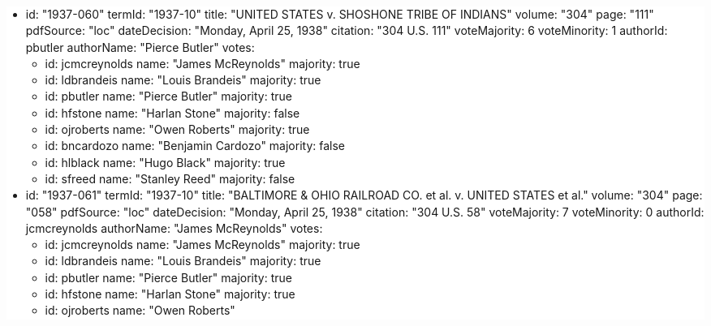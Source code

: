   - id: "1937-060"
    termId: "1937-10"
    title: "UNITED STATES v. SHOSHONE TRIBE OF INDIANS"
    volume: "304"
    page: "111"
    pdfSource: "loc"
    dateDecision: "Monday, April 25, 1938"
    citation: "304 U.S. 111"
    voteMajority: 6
    voteMinority: 1
    authorId: pbutler
    authorName: "Pierce Butler"
    votes:
      - id: jcmcreynolds
        name: "James McReynolds"
        majority: true
      - id: ldbrandeis
        name: "Louis Brandeis"
        majority: true
      - id: pbutler
        name: "Pierce Butler"
        majority: true
      - id: hfstone
        name: "Harlan Stone"
        majority: false
      - id: ojroberts
        name: "Owen Roberts"
        majority: true
      - id: bncardozo
        name: "Benjamin Cardozo"
        majority: false
      - id: hlblack
        name: "Hugo Black"
        majority: true
      - id: sfreed
        name: "Stanley Reed"
        majority: false
  - id: "1937-061"
    termId: "1937-10"
    title: "BALTIMORE &amp; OHIO RAILROAD CO. et al. v. UNITED STATES et al."
    volume: "304"
    page: "058"
    pdfSource: "loc"
    dateDecision: "Monday, April 25, 1938"
    citation: "304 U.S. 58"
    voteMajority: 7
    voteMinority: 0
    authorId: jcmcreynolds
    authorName: "James McReynolds"
    votes:
      - id: jcmcreynolds
        name: "James McReynolds"
        majority: true
      - id: ldbrandeis
        name: "Louis Brandeis"
        majority: true
      - id: pbutler
        name: "Pierce Butler"
        majority: true
      - id: hfstone
        name: "Harlan Stone"
        majority: true
      - id: ojroberts
        name: "Owen Roberts"